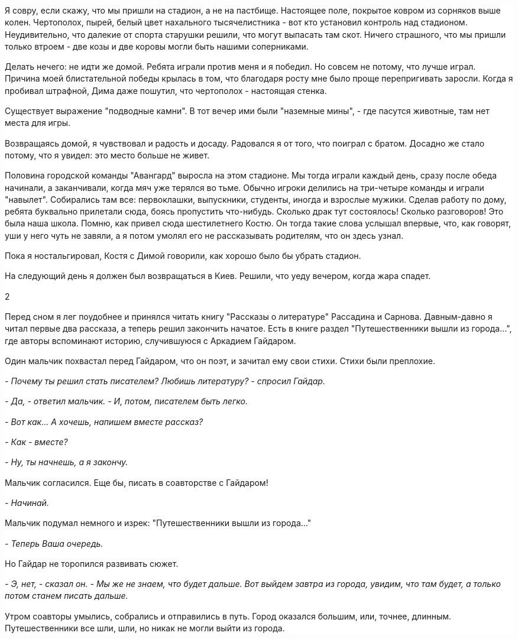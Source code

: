 Я совру, если скажу, что мы пришли на стадион, а не на пастбище. Настоящее поле, покрытое ковром из сорняков выше колен. Чертополох, пырей, белый цвет нахального тысячелистника - вот кто установил контроль над стадионом. Неудивительно, что далекие от спорта старушки решили, что могут выпасать там скот. Ничего страшного, что мы пришли только втроем - две козы и две коровы могли быть нашими соперниками.

Делать нечего: не идти же домой. Ребята играли против меня и я победил. Но совсем не потому, что лучше играл. Причина моей блистательной победы крылась в том, что благодаря росту мне было проще перепригивать заросли. Когда я пробивал штрафной, Дима даже пошутил, что чертополох - настоящая стенка.

Существует выражение "подводные камни". В тот вечер ими были "наземные мины", - где пасутся животные, там нет места для игры.

Возвращаясь домой, я чувствовал и радость и досаду. Радовался я от того, что поиграл с братом. Досадно же стало потому, что я увидел: это место больше не живет.

Половина городской команды "Авангард" выросла на этом стадионе. Мы тогда играли каждый день, сразу после обеда начинали, а заканчивали, когда мяч уже терялся во тьме. Обычно игроки делились на три-четыре команды и играли "навылет". Собирались там все: первоклашки, выпускники, студенты, иногда и взрослые мужики. Сделав работу по дому, ребята буквально прилетали сюда, боясь пропустить что-нибудь. Сколько драк тут состоялось! Сколько разговоров! Это была наша школа. Помню, как привел сюда шестилетнего Костю. Он тогда такие слова услышал впервые, что, как говорят, уши у него чуть не завяли, а я потом умолял его не рассказывать родителям, что он здесь узнал.

Пока я ностальгировал, Костя с Димой говорили, как хорошо было бы убрать стадион.

На следующий день я должен был возвращаться в Киев. Решили, что уеду вечером, когда жара спадет.

2

Перед сном я лег поудобнее и принялся читать книгу "Рассказы о литературе" Рассадина и Сарнова. Давным-давно я читал первые два рассказа, а теперь решил закончить начатое. Есть в книге раздел "Путешественники вышли из города...", где авторы вспоминают историю, случившуюся с Аркадием Гайдаром.

Один мальчик похвастал перед Гайдаром, что он поэт, и зачитал ему свои стихи. Стихи были преплохие.

*- Почему ты решил стать писателем? Любишь литературу? - спросил Гайдар.* 

*- Да, - ответил мальчик. - И, потом, писателем быть легко.*

*- Вот как... А хочешь, напишем вместе рассказ?*

*- Как - вместе?*

*- Ну, ты начнешь, а я закончу.*

Мальчик согласился. Еще бы, писать в соавторстве с Гайдаром!

*- Начинай.*

Мальчик подумал немного и изрек: "Путешественники вышли из города..."

*- Теперь Ваша очередь.*

Но Гайдар не торопился развивать сюжет.

*- Э, нет, - сказал он. - Мы же не знаем, что будет дальше. Вот выйдем завтра из города, увидим, что там будет, а только потом станем писать дальше.*

Утром соавторы умылись, собрались и отправились в путь. Город оказался большим, или, точнее, длинным. Путешественники все шли, шли, но никак не могли выйти из города.
